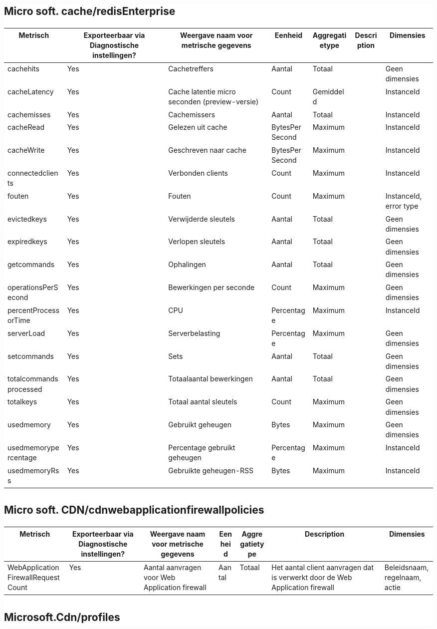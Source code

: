 
## <a name="microsoftcacheredisenterprise"></a>Micro soft. cache/redisEnterprise

|Metrisch|Exporteerbaar via Diagnostische instellingen?|Weergave naam voor metrische gegevens|Eenheid|Aggregatietype|Description|Dimensies|
|---|---|---|---|---|---|---|
|cachehits|Yes|Cachetreffers|Aantal|Totaal||Geen dimensies|
|cacheLatency|Yes|Cache latentie micro seconden (preview-versie)|Count|Gemiddeld||InstanceId|
|cachemisses|Yes|Cachemissers|Aantal|Totaal||InstanceId|
|cacheRead|Yes|Gelezen uit cache|BytesPerSecond|Maximum||InstanceId|
|cacheWrite|Yes|Geschreven naar cache|BytesPerSecond|Maximum||InstanceId|
|connectedclients|Yes|Verbonden clients|Count|Maximum||InstanceId|
|fouten|Yes|Fouten|Count|Maximum||InstanceId, error type|
|evictedkeys|Yes|Verwijderde sleutels|Aantal|Totaal||Geen dimensies|
|expiredkeys|Yes|Verlopen sleutels|Aantal|Totaal||Geen dimensies|
|getcommands|Yes|Ophalingen|Aantal|Totaal||Geen dimensies|
|operationsPerSecond|Yes|Bewerkingen per seconde|Count|Maximum||Geen dimensies|
|percentProcessorTime|Yes|CPU|Percentage|Maximum||InstanceId|
|serverLoad|Yes|Serverbelasting|Percentage|Maximum||Geen dimensies|
|setcommands|Yes|Sets|Aantal|Totaal||Geen dimensies|
|totalcommandsprocessed|Yes|Totaalaantal bewerkingen|Aantal|Totaal||Geen dimensies|
|totalkeys|Yes|Totaal aantal sleutels|Count|Maximum||Geen dimensies|
|usedmemory|Yes|Gebruikt geheugen|Bytes|Maximum||Geen dimensies|
|usedmemorypercentage|Yes|Percentage gebruikt geheugen|Percentage|Maximum||InstanceId|
|usedmemoryRss|Yes|Gebruikte geheugen-RSS|Bytes|Maximum||InstanceId|


## <a name="microsoftcdncdnwebapplicationfirewallpolicies"></a>Micro soft. CDN/cdnwebapplicationfirewallpolicies

|Metrisch|Exporteerbaar via Diagnostische instellingen?|Weergave naam voor metrische gegevens|Eenheid|Aggregatietype|Description|Dimensies|
|---|---|---|---|---|---|---|
|WebApplicationFirewallRequestCount|Yes|Aantal aanvragen voor Web Application firewall|Aantal|Totaal|Het aantal client aanvragen dat is verwerkt door de Web Application firewall|Beleidsnaam, regelnaam, actie|


## <a name="microsoftcdnprofiles"></a>Microsoft.Cdn/profiles
